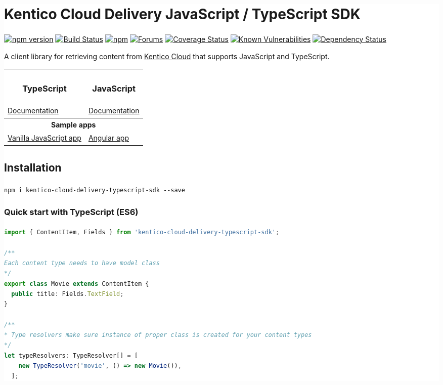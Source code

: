 # Kentico Cloud Delivery JavaScript / TypeScript SDK

[![npm version](https://badge.fury.io/js/kentico-cloud-delivery-typescript-sdk.svg)](https://www.npmjs.com/package/kentico-cloud-delivery-typescript-sdk)
[![Build Status](https://api.travis-ci.org/Enngage/KenticoCloudDeliveryTypeScriptSDK.svg?branch=master)](https://travis-ci.org/Enngage/KenticoCloudDeliveryTypeScriptSDK)
[![npm](https://img.shields.io/npm/dt/kentico-cloud-delivery-typescript-sdk.svg)](https://www.npmjs.com/package/kentico-cloud-delivery-typescript-sdk)
[![Forums](https://img.shields.io/badge/chat-on%20forums-orange.svg)](https://forums.kenticocloud.com)
[![Coverage Status](https://coveralls.io/repos/github/Enngage/KenticoCloudDeliveryTypeScriptSDK/badge.svg?branch=master)](https://coveralls.io/github/Enngage/KenticoCloudDeliveryTypeScriptSDK?branch=master)
[![Known Vulnerabilities](https://snyk.io/test/github/enngage/kenticoclouddeliverytypescriptsdk/badge.svg)](https://snyk.io/test/github/enngage/kenticoclouddeliverytypescriptsdk)
[![Dependency Status](https://dependencyci.com/github/Enngage/KenticoCloudDeliveryTypeScriptSDK/badge)](https://dependencyci.com/github/Enngage/KenticoCloudDeliveryTypeScriptSDK)

A client library for retrieving content from [Kentico Cloud](https://kenticocloud.com/) that supports JavaScript and TypeScript.

<table>
<tbody>
<tr>
<th><h3>TypeScript</h3></th><th><h3>JavaScript</h3></th>
</tr>
<tr>
<td><a href="https://github.com/Enngage/KenticoCloudDeliveryTypeScriptSDK/tree/master/javascript">Documentation</a></td><td><a href="#installation">Documentation</a></td>
</tr>
<tr>
<th colspan="2">Sample apps</th>
</tr>
<tr>
<td><a href="https://github.com/Enngage/KenticoCloudSampleJavascriptApp">Vanilla JavaScript app</a></td><td><a href="https://github.com/Enngage/KenticoCloudSampleAngularApp">Angular app</a></td>
</tr>
</tbody>
</table>

## Installation

```
npm i kentico-cloud-delivery-typescript-sdk --save
```

### Quick start with TypeScript (ES6)

```typescript
import { ContentItem, Fields } from 'kentico-cloud-delivery-typescript-sdk';

/**
Each content type needs to have model class
*/
export class Movie extends ContentItem {
  public title: Fields.TextField;
}

/**
* Type resolvers make sure instance of proper class is created for your content types
*/
let typeResolvers: TypeResolver[] = [
    new TypeResolver('movie', () => new Movie()),
  ];
```